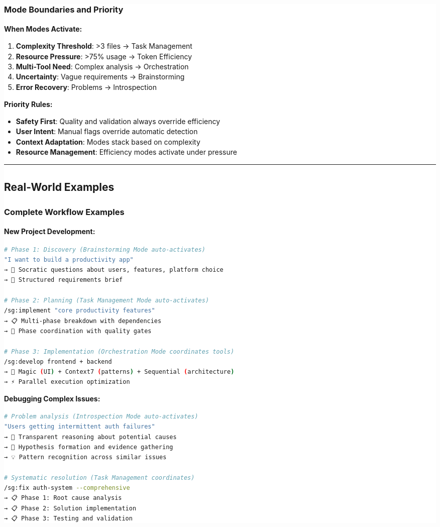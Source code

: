 ### Mode Boundaries and Priority

**When Modes Activate:**
1. **Complexity Threshold**: >3 files → Task Management
2. **Resource Pressure**: >75% usage → Token Efficiency  
3. **Multi-Tool Need**: Complex analysis → Orchestration
4. **Uncertainty**: Vague requirements → Brainstorming
5. **Error Recovery**: Problems → Introspection

**Priority Rules:**
- **Safety First**: Quality and validation always override efficiency
- **User Intent**: Manual flags override automatic detection
- **Context Adaptation**: Modes stack based on complexity
- **Resource Management**: Efficiency modes activate under pressure

---

## Real-World Examples

### Complete Workflow Examples

**New Project Development:**
```bash
# Phase 1: Discovery (Brainstorming Mode auto-activates)
"I want to build a productivity app"
→ 🤔 Socratic questions about users, features, platform choice
→ 📝 Structured requirements brief

# Phase 2: Planning (Task Management Mode auto-activates)  
/sg:implement "core productivity features"
→ 📋 Multi-phase breakdown with dependencies
→ 🎯 Phase coordination with quality gates

# Phase 3: Implementation (Orchestration Mode coordinates tools)
/sg:develop frontend + backend
→ 🎯 Magic (UI) + Context7 (patterns) + Sequential (architecture)
→ ⚡ Parallel execution optimization
```

**Debugging Complex Issues:**
```bash
# Problem analysis (Introspection Mode auto-activates)
"Users getting intermittent auth failures"
→ 🤔 Transparent reasoning about potential causes
→ 🎯 Hypothesis formation and evidence gathering
→ 💡 Pattern recognition across similar issues

# Systematic resolution (Task Management coordinates)
/sg:fix auth-system --comprehensive
→ 📋 Phase 1: Root cause analysis
→ 📋 Phase 2: Solution implementation  
→ 📋 Phase 3: Testing and validation
```
